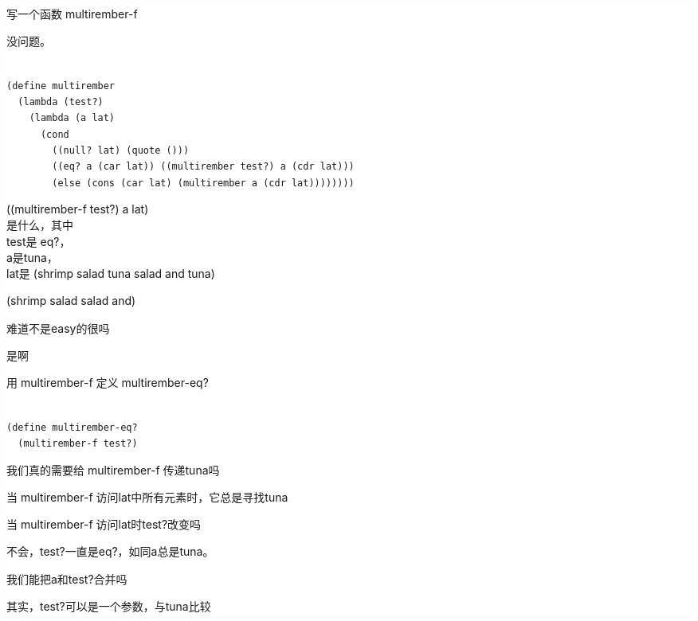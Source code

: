 写一个函数 multirember-f
</td><td>

没问题。

<pre><code>
(define multirember
  (lambda (test?)
    (lambda (a lat)
      (cond
        ((null? lat) (quote ()))
        ((eq? a (car lat)) ((multirember test?) a (cdr lat)))
        (else (cons (car lat) (multirember a (cdr lat))))))))
</code></pre>

</td></tr><tr><td>


((multirember-f test?) a lat)   
是什么，其中   
test是 eq?，   
a是tuna，   
lat是 (shrimp salad tuna salad and tuna)
</td><td>
(shrimp salad salad and)

</td></tr><tr><td>


难道不是easy的很吗
</td><td>
是啊

</td></tr><tr><td>

用 multirember-f 定义 multirember-eq?
</td><td>

<pre><code>
(define multirember-eq?
  (multirember-f test?)
</code></pre>

</td></tr><tr><td>

我们真的需要给 multirember-f 传递tuna吗
</td><td>
当 multirember-f 访问lat中所有元素时，它总是寻找tuna

</td></tr><tr><td>

当 multirember-f 访问lat时test?改变吗
</td><td>
不会，test?一直是eq?，如同a总是tuna。

</td></tr><tr><td>

我们能把a和test?合并吗
</td><td>
其实，test?可以是一个参数，与tuna比较
